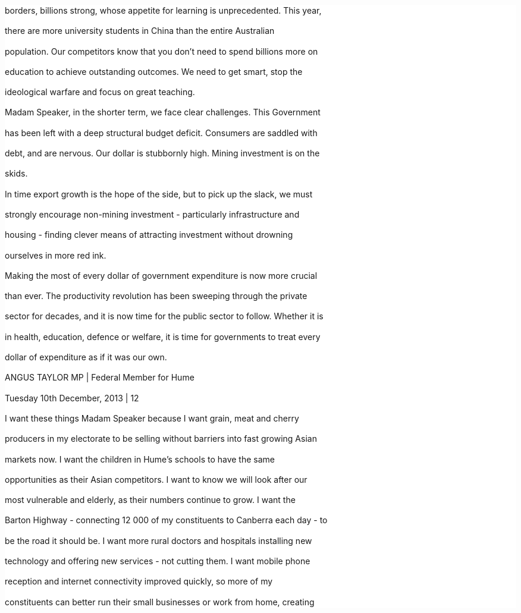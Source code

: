  borders, billions strong, whose appetite for learning is unprecedented. This year, 

 there are more university students in China than the entire Australian 

 population. Our competitors know that you don’t need to spend billions more on 

 education to achieve outstanding outcomes. We need to get smart, stop the 

 ideological warfare and focus on great teaching.  

 

 Madam Speaker, in the shorter term, we face clear challenges. This Government 

 has been left with a deep structural budget deficit. Consumers are saddled with 

 debt, and are nervous. Our dollar is stubbornly high. Mining investment is on the 

 skids. 

 

 In time export growth is the hope of the side, but to pick up the slack, we must 

 strongly encourage non-mining investment - particularly infrastructure and 

 housing - finding clever means of attracting investment without drowning 

 ourselves in more red ink.  

 

 Making the most of every dollar of government expenditure is now more crucial 

 than ever. The productivity revolution has been sweeping through the private 

 sector for decades, and it is now time for the public sector to follow. Whether it is 

 in health, education, defence or welfare, it is time for governments to treat every 

 dollar of expenditure as if it was our own. 

  ANGUS TAYLOR MP | Federal Member for Hume 

 Tuesday 10th December, 2013 | 12 

 

 

 I want these things Madam Speaker because I want grain, meat and cherry 

 producers in my electorate to be selling without barriers into fast growing Asian 

 markets now. I want the children in Hume’s schools to have the same 

 opportunities as their Asian competitors. I want to know we will look after our 

 most vulnerable and elderly, as their numbers continue to grow. I want the 

 Barton Highway - connecting 12 000 of my constituents to Canberra each day - to 

 be the road it should be. I want more rural doctors and hospitals installing new 

 technology and offering new services - not cutting them. I want mobile phone 

 reception and internet connectivity improved quickly, so more of my 

 constituents can better run their small businesses or work from home, creating 
